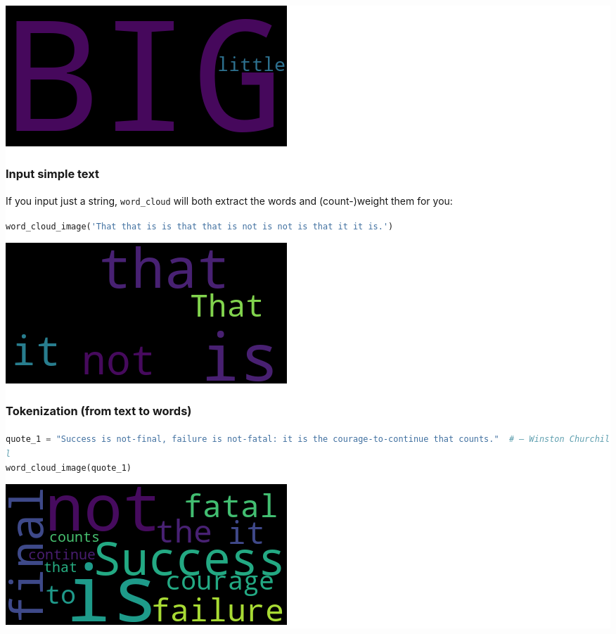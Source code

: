 


    
![png](https://raw.githubusercontent.com/thorwhalen/guise/refs/heads/master/misc/markdowns/images/output_38_0.png)
    



### Input simple text

If you input just a string, `word_cloud` will both extract the words and (count-)weight them for you:

```python
word_cloud_image('That that is is that that is not is not is that it it is.')
```




    
![png](https://raw.githubusercontent.com/thorwhalen/guise/refs/heads/master/misc/markdowns/images/output_41_0.png)
    



### Tokenization (from text to words)

```python
quote_1 = "Success is not-final, failure is not-fatal: it is the courage-to-continue that counts."  # – Winston Churchill
word_cloud_image(quote_1)
```




    
![png](https://raw.githubusercontent.com/thorwhalen/guise/refs/heads/master/misc/markdowns/images/output_43_0.png)
    